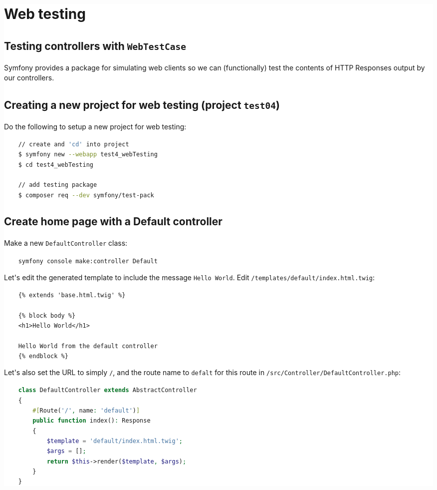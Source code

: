 
# Web testing

## Testing controllers with `WebTestCase`

Symfony provides a package for simulating web clients so we can (functionally) test the contents of HTTP Responses output by our controllers.

## Creating a new project for web testing (project `test04`)

Do the following to setup a new project for web testing:

```bash
    // create and 'cd' into project
    $ symfony new --webapp test4_webTesting
    $ cd test4_webTesting

    // add testing package
    $ composer req --dev symfony/test-pack
```


## Create home page with a Default controller

Make a new `DefaultController` class:

```bash
    symfony console make:controller Default
```

Let's edit the generated template to include the message `Hello World`. Edit `/templates/default/index.html.twig`:

```twig
    {% extends 'base.html.twig' %}

    {% block body %}
    <h1>Hello World</h1>

    Hello World from the default controller
    {% endblock %}
```

Let's also set the URL to simply `/`, and the route name to `defalt` for this route in `/src/Controller/DefaultController.php`:

```php
    class DefaultController extends AbstractController
    {
        #[Route('/', name: 'default')]
        public function index(): Response
        {
            $template = 'default/index.html.twig';
            $args = [];
            return $this->render($template, $args);
        }
    }
```
